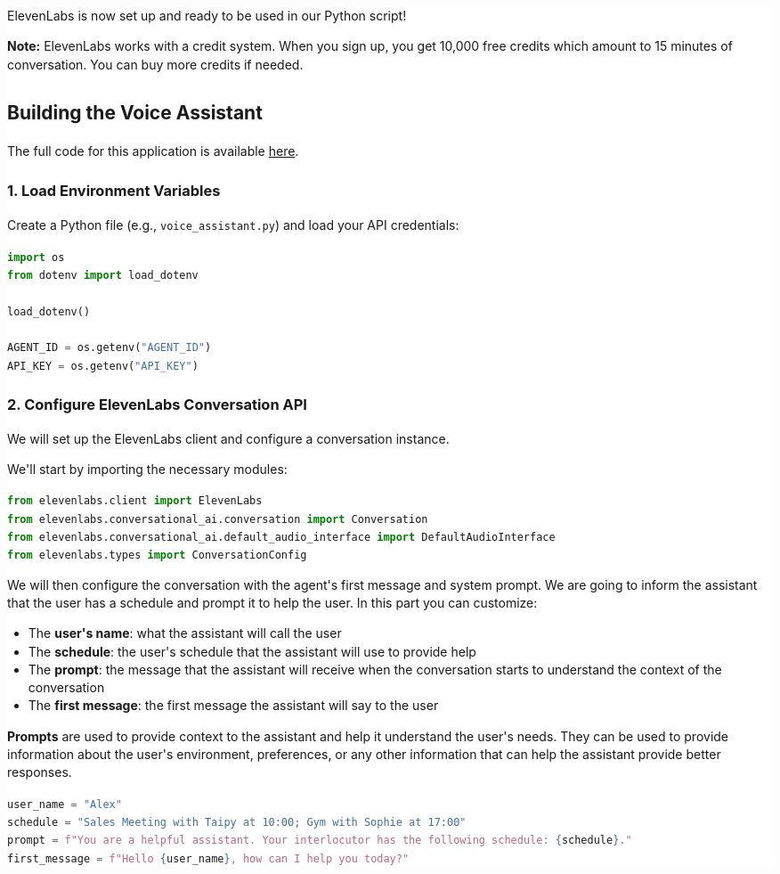 ElevenLabs is now set up and ready to be used in our Python script!

**Note:** ElevenLabs works with a credit system. When you sign up, you get 10,000 free credits which amount to 15 minutes of conversation. You can buy more credits if needed.


## Building the Voice Assistant

The full code for this application is available [here](TODO).

### 1. Load Environment Variables

Create a Python file (e.g., `voice_assistant.py`) and load your API credentials:

```python
import os
from dotenv import load_dotenv

load_dotenv()

AGENT_ID = os.getenv("AGENT_ID")
API_KEY = os.getenv("API_KEY")
```

### 2. Configure ElevenLabs Conversation API

We will set up the ElevenLabs client and configure a conversation instance.

We'll start by importing the necessary modules:

```python
from elevenlabs.client import ElevenLabs
from elevenlabs.conversational_ai.conversation import Conversation
from elevenlabs.conversational_ai.default_audio_interface import DefaultAudioInterface
from elevenlabs.types import ConversationConfig
```

We will then configure the conversation with the agent's first message and system prompt. We are going to inform the assistant that the user has a schedule and prompt it to help the user. In this part you can customize:
- The **user's name**: what the assistant will call the user
- The **schedule**: the user's schedule that the assistant will use to provide help
- The **prompt**: the message that the assistant will receive when the conversation starts to understand the context of the conversation
- The **first message**: the first message the assistant will say to the user

**Prompts** are used to provide context to the assistant and help it understand the user's needs. They can be used to provide information about the user's environment, preferences, or any other information that can help the assistant provide better responses.

```python
user_name = "Alex"
schedule = "Sales Meeting with Taipy at 10:00; Gym with Sophie at 17:00"
prompt = f"You are a helpful assistant. Your interlocutor has the following schedule: {schedule}."
first_message = f"Hello {user_name}, how can I help you today?"
```
